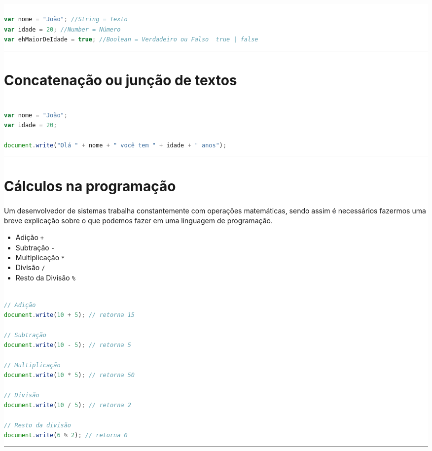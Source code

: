 ```js

var nome = "João"; //String = Texto
var idade = 20; //Number = Número
var ehMaiorDeIdade = true; //Boolean = Verdadeiro ou Falso  true | false

```
---


# Concatenação ou junção de textos

```js

var nome = "João";
var idade = 20;

document.write("Olá " + nome + " você tem " + idade + " anos");
```
---

# Cálculos na programação

Um desenvolvedor de sistemas trabalha constantemente com operações
matemáticas, sendo assim é necessários fazermos uma breve explicação sobre o que podemos fazer em uma linguagem de programação.

- Adição `+`
- Subtração `-`
- Multiplicação `*`
- Divisão `/`
- Resto da Divisão `%`

```js

// Adição
document.write(10 + 5); // retorna 15

// Subtração
document.write(10 - 5); // retorna 5

// Multiplicação
document.write(10 * 5); // retorna 50

// Divisão
document.write(10 / 5); // retorna 2

// Resto da divisão
document.write(6 % 2); // retorna 0
```

---

